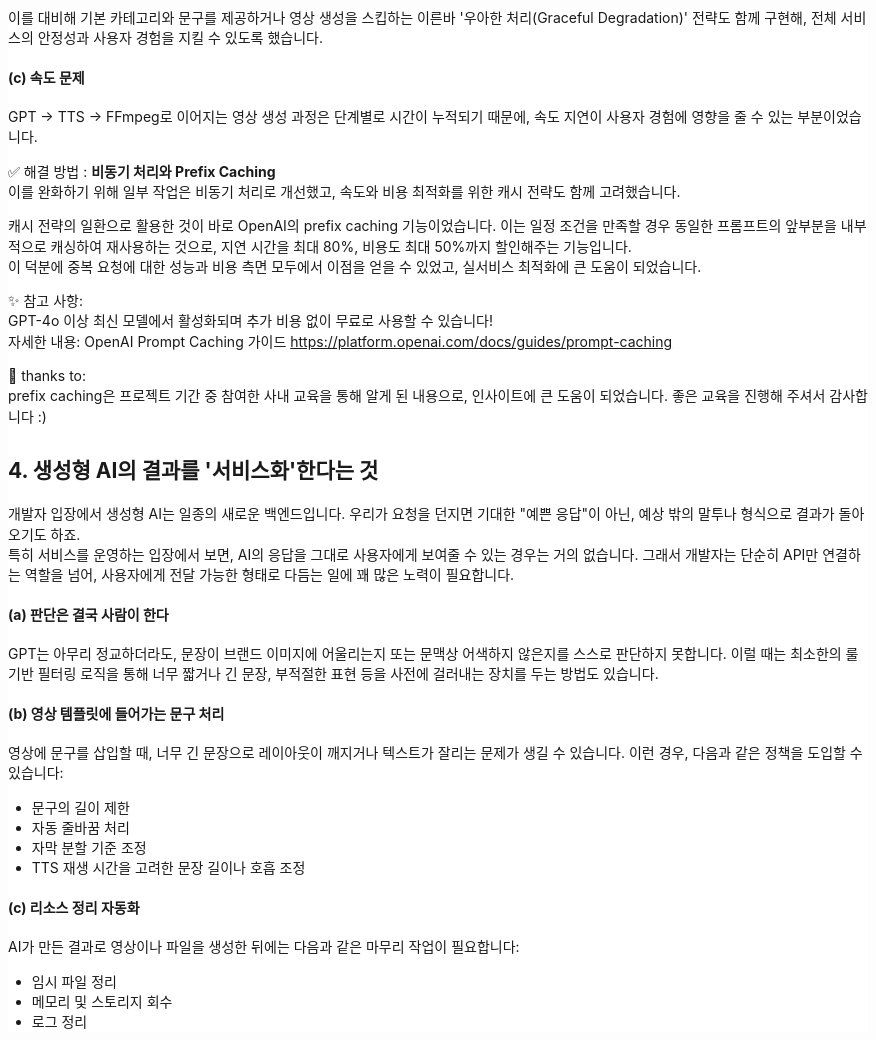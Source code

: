 이를 대비해 기본 카테고리와 문구를 제공하거나 영상 생성을 스킵하는 이른바 '우아한 처리(Graceful Degradation)' 전략도 함께 구현해, 전체 서비스의 안정성과 사용자 경험을 지킬 수 있도록 했습니다.

#### (c) 속도 문제

GPT → TTS → FFmpeg로 이어지는 영상 생성 과정은 단계별로 시간이 누적되기 때문에, 속도 지연이 사용자 경험에 영향을 줄 수 있는 부분이었습니다.

✅ 해결 방법 : **비동기 처리와 Prefix Caching**
</br>
이를 완화하기 위해 일부 작업은 비동기 처리로 개선했고, 속도와 비용 최적화를 위한 캐시 전략도 함께 고려했습니다.

캐시 전략의 일환으로 활용한 것이 바로 OpenAI의 prefix caching 기능이었습니다. 이는 일정 조건을 만족할 경우 동일한 프롬프트의 앞부분을 내부적으로 캐싱하여 재사용하는 것으로, 지연 시간을 최대 80%, 비용도 최대 50%까지 할인해주는 기능입니다.
</br>
이 덕분에 중복 요청에 대한 성능과 비용 측면 모두에서 이점을 얻을 수 있었고, 실서비스 최적화에 큰 도움이 되었습니다.

✨ 참고 사항: 
</br>
GPT-4o 이상 최신 모델에서 활성화되며 추가 비용 없이 무료로 사용할 수 있습니다!
</br>
자세한 내용: OpenAI Prompt Caching 가이드
https://platform.openai.com/docs/guides/prompt-caching 

🎯 thanks to: 
</br>
prefix caching은 프로젝트 기간 중 참여한 사내 교육을 통해 알게 된 내용으로, 인사이트에 큰 도움이 되었습니다. 좋은 교육을 진행해 주셔서 감사합니다 :)


## 4. 생성형 AI의 결과를 '서비스화'한다는 것

개발자 입장에서 생성형 AI는 일종의 새로운 백엔드입니다. 우리가 요청을 던지면 기대한 "예쁜 응답"이 아닌, 예상 밖의 말투나 형식으로 결과가 돌아오기도 하죠.
</br>
특히 서비스를 운영하는 입장에서 보면, AI의 응답을 그대로 사용자에게 보여줄 수 있는 경우는 거의 없습니다. 그래서 개발자는 단순히 API만 연결하는 역할을 넘어, 사용자에게 전달 가능한 형태로 다듬는 일에 꽤 많은 노력이 필요합니다.

#### (a) 판단은 결국 사람이 한다

GPT는 아무리 정교하더라도, 문장이 브랜드 이미지에 어울리는지 또는 문맥상 어색하지 않은지를 스스로 판단하지 못합니다. 이럴 때는 최소한의 룰 기반 필터링 로직을 통해 너무 짧거나 긴 문장, 부적절한 표현 등을 사전에 걸러내는 장치를 두는 방법도 있습니다.

#### (b) 영상 템플릿에 들어가는 문구 처리

영상에 문구를 삽입할 때, 너무 긴 문장으로 레이아웃이 깨지거나 텍스트가 잘리는 문제가 생길 수 있습니다. 이런 경우, 다음과 같은 정책을 도입할 수 있습니다:

* 문구의 길이 제한
* 자동 줄바꿈 처리
* 자막 분할 기준 조정
* TTS 재생 시간을 고려한 문장 길이나 호흡 조정

#### (c) 리소스 정리 자동화

AI가 만든 결과로 영상이나 파일을 생성한 뒤에는 다음과 같은 마무리 작업이 필요합니다:

* 임시 파일 정리
* 메모리 및 스토리지 회수
* 로그 정리
